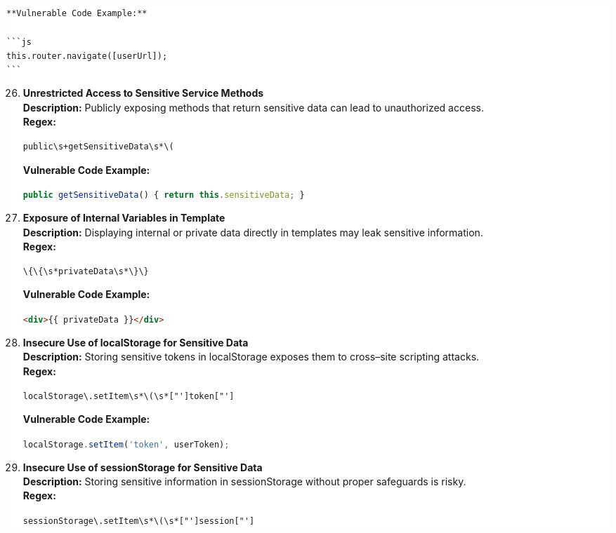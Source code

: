     **Vulnerable Code Example:**
    
    ```js
    this.router.navigate([userUrl]);
    ```
    
26. **Unrestricted Access to Sensitive Service Methods**  
    **Description:** Publicly exposing methods that return sensitive data can lead to unauthorized access.  
    **Regex:**
    
    ```
    public\s+getSensitiveData\s*\(
    ```
    
    **Vulnerable Code Example:**
    
    ```js
    public getSensitiveData() { return this.sensitiveData; }
    ```
    
27. **Exposure of Internal Variables in Template**  
    **Description:** Displaying internal or private data directly in templates may leak sensitive information.  
    **Regex:**
    
    ```
    \{\{\s*privateData\s*\}\}
    ```
    
    **Vulnerable Code Example:**
    
    ```html
    <div>{{ privateData }}</div>
    ```
    
28. **Insecure Use of localStorage for Sensitive Data**  
    **Description:** Storing sensitive tokens in localStorage exposes them to cross–site scripting attacks.  
    **Regex:**
    
    ```
    localStorage\.setItem\s*\(\s*["']token["']
    ```
    
    **Vulnerable Code Example:**
    
    ```js
    localStorage.setItem('token', userToken);
    ```
    
29. **Insecure Use of sessionStorage for Sensitive Data**  
    **Description:** Storing sensitive information in sessionStorage without proper safeguards is risky.  
    **Regex:**
    
    ```
    sessionStorage\.setItem\s*\(\s*["']session["']
    ```
    